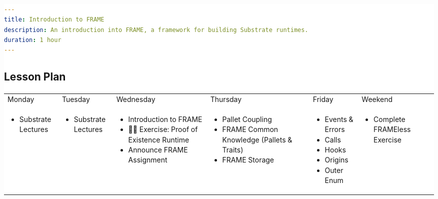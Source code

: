 ```yaml
---
title: Introduction to FRAME
description: An introduction into FRAME, a framework for building Substrate runtimes.
duration: 1 hour
---
```


## Lesson Plan

<table class="no-bullet-padding">
<tr>
  <td>Monday</td>
  <td>Tuesday</td>
  <td>Wednesday</td>
  <td>Thursday</td>
  <td>Friday</td>
  <td>Weekend</td>
</tr>
<tr class="text-small">
<td>

- Substrate Lectures

</td>
<td>

- Substrate Lectures

</td>
<td>

- Introduction to FRAME
- 👩‍💻 Exercise: Proof of Existence Runtime
- Announce FRAME Assignment

</td>
<td>

- Pallet Coupling
- FRAME Common Knowledge (Pallets & Traits)
- FRAME Storage

</td>
<td>

- Events & Errors
- Calls
- Hooks
- Origins
- Outer Enum

</td>
<td>

- Complete FRAMEless Exercise

